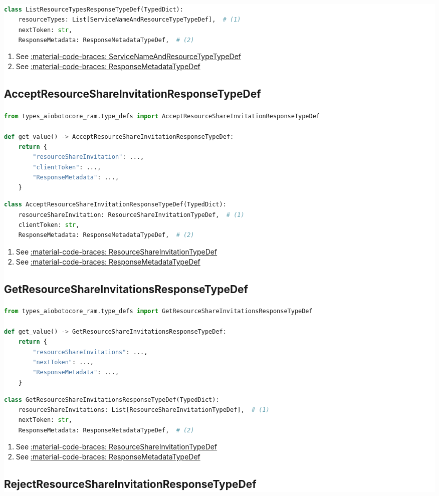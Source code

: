 ```python title="Definition"
class ListResourceTypesResponseTypeDef(TypedDict):
    resourceTypes: List[ServiceNameAndResourceTypeTypeDef],  # (1)
    nextToken: str,
    ResponseMetadata: ResponseMetadataTypeDef,  # (2)
```

1. See [:material-code-braces: ServiceNameAndResourceTypeTypeDef](./type_defs.md#servicenameandresourcetypetypedef) 
2. See [:material-code-braces: ResponseMetadataTypeDef](./type_defs.md#responsemetadatatypedef) 
## AcceptResourceShareInvitationResponseTypeDef

```python title="Usage Example"
from types_aiobotocore_ram.type_defs import AcceptResourceShareInvitationResponseTypeDef

def get_value() -> AcceptResourceShareInvitationResponseTypeDef:
    return {
        "resourceShareInvitation": ...,
        "clientToken": ...,
        "ResponseMetadata": ...,
    }
```

```python title="Definition"
class AcceptResourceShareInvitationResponseTypeDef(TypedDict):
    resourceShareInvitation: ResourceShareInvitationTypeDef,  # (1)
    clientToken: str,
    ResponseMetadata: ResponseMetadataTypeDef,  # (2)
```

1. See [:material-code-braces: ResourceShareInvitationTypeDef](./type_defs.md#resourceshareinvitationtypedef) 
2. See [:material-code-braces: ResponseMetadataTypeDef](./type_defs.md#responsemetadatatypedef) 
## GetResourceShareInvitationsResponseTypeDef

```python title="Usage Example"
from types_aiobotocore_ram.type_defs import GetResourceShareInvitationsResponseTypeDef

def get_value() -> GetResourceShareInvitationsResponseTypeDef:
    return {
        "resourceShareInvitations": ...,
        "nextToken": ...,
        "ResponseMetadata": ...,
    }
```

```python title="Definition"
class GetResourceShareInvitationsResponseTypeDef(TypedDict):
    resourceShareInvitations: List[ResourceShareInvitationTypeDef],  # (1)
    nextToken: str,
    ResponseMetadata: ResponseMetadataTypeDef,  # (2)
```

1. See [:material-code-braces: ResourceShareInvitationTypeDef](./type_defs.md#resourceshareinvitationtypedef) 
2. See [:material-code-braces: ResponseMetadataTypeDef](./type_defs.md#responsemetadatatypedef) 
## RejectResourceShareInvitationResponseTypeDef
